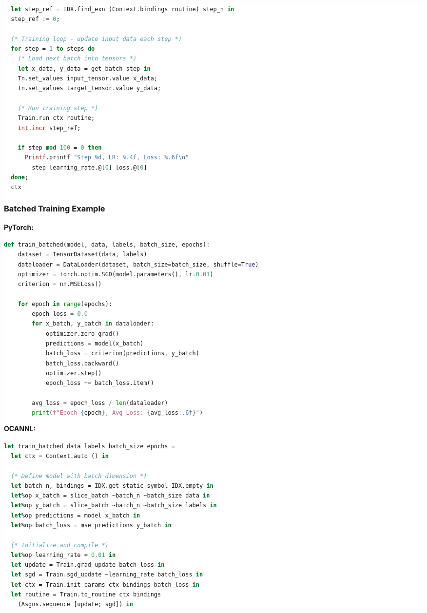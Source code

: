 ```ocaml
  let step_ref = IDX.find_exn (Context.bindings routine) step_n in
  step_ref := 0;
  
  (* Training loop - update input data each step *)
  for step = 1 to steps do
    (* Load next batch into tensors *)
    let x_data, y_data = get_batch step in
    Tn.set_values input_tensor.value x_data;
    Tn.set_values target_tensor.value y_data;
    
    (* Run training step *)
    Train.run ctx routine;
    Int.incr step_ref;
    
    if step mod 100 = 0 then
      Printf.printf "Step %d, LR: %.4f, Loss: %.6f\n" 
        step learning_rate.@[0] loss.@[0]
  done;
  ctx
```

### Batched Training Example

**PyTorch:**
```python
def train_batched(model, data, labels, batch_size, epochs):
    dataset = TensorDataset(data, labels)
    dataloader = DataLoader(dataset, batch_size=batch_size, shuffle=True)
    optimizer = torch.optim.SGD(model.parameters(), lr=0.01)
    criterion = nn.MSELoss()
    
    for epoch in range(epochs):
        epoch_loss = 0.0
        for x_batch, y_batch in dataloader:
            optimizer.zero_grad()
            predictions = model(x_batch)
            batch_loss = criterion(predictions, y_batch)
            batch_loss.backward()
            optimizer.step()
            epoch_loss += batch_loss.item()
        
        avg_loss = epoch_loss / len(dataloader)
        print(f"Epoch {epoch}, Avg Loss: {avg_loss:.6f}")
```

**OCANNL:**
```ocaml
let train_batched data labels batch_size epochs =
  let ctx = Context.auto () in
  
  (* Define model with batch dimension *)
  let batch_n, bindings = IDX.get_static_symbol IDX.empty in
  let%op x_batch = slice_batch ~batch_n ~batch_size data in
  let%op y_batch = slice_batch ~batch_n ~batch_size labels in
  let%op predictions = model x_batch in
  let%op batch_loss = mse predictions y_batch in
  
  (* Initialize and compile *)
  let%op learning_rate = 0.01 in
  let update = Train.grad_update batch_loss in
  let sgd = Train.sgd_update ~learning_rate batch_loss in
  let ctx = Train.init_params ctx bindings batch_loss in
  let routine = Train.to_routine ctx bindings
    (Asgns.sequence [update; sgd]) in
```